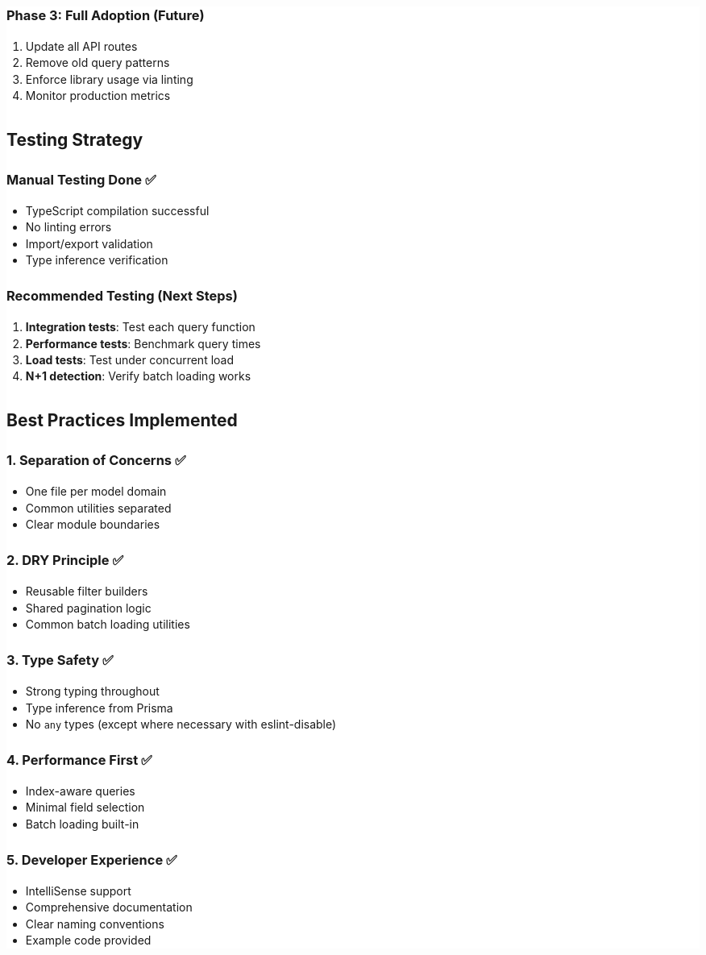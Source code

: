 ### Phase 3: Full Adoption (Future)
1. Update all API routes
2. Remove old query patterns
3. Enforce library usage via linting
4. Monitor production metrics

## Testing Strategy

### Manual Testing Done ✅
- TypeScript compilation successful
- No linting errors
- Import/export validation
- Type inference verification

### Recommended Testing (Next Steps)
1. **Integration tests**: Test each query function
2. **Performance tests**: Benchmark query times
3. **Load tests**: Test under concurrent load
4. **N+1 detection**: Verify batch loading works

## Best Practices Implemented

### 1. Separation of Concerns ✅
- One file per model domain
- Common utilities separated
- Clear module boundaries

### 2. DRY Principle ✅
- Reusable filter builders
- Shared pagination logic
- Common batch loading utilities

### 3. Type Safety ✅
- Strong typing throughout
- Type inference from Prisma
- No `any` types (except where necessary with eslint-disable)

### 4. Performance First ✅
- Index-aware queries
- Minimal field selection
- Batch loading built-in

### 5. Developer Experience ✅
- IntelliSense support
- Comprehensive documentation
- Clear naming conventions
- Example code provided
